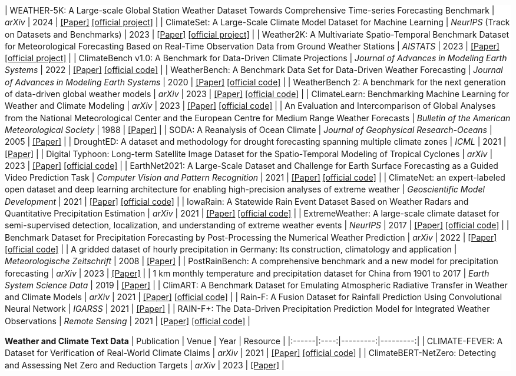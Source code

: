 | WEATHER-5K: A Large-scale Global Station Weather Dataset Towards Comprehensive Time-series Forecasting Benchmark | *arXiv* | 2024 | [\[Paper\]](https://arxiv.org/abs/2406.14399) [\[official project\]](https://github.com/taohan10200/WEATHER-5K?utm_source=catalyzex.com) |
| ClimateSet: A Large-Scale Climate Model Dataset for Machine Learning | *NeurIPS* (Track on Datasets and Benchmarks) | 2023 | [\[Paper\]](https://arxiv.org/abs/2311.03721) [\[official project\]](https://climateset.github.io/) |
| Weather2K: A Multivariate Spatio-Temporal Benchmark Dataset for Meteorological Forecasting Based on Real-Time Observation Data from Ground Weather Stations | *AISTATS* | 2023 | [\[Paper\]](https://arxiv.org/abs/2302.10493) [\[official project\]](https://github.com/bycnfz/weather2k) |
| ClimateBench v1.0: A Benchmark for Data-Driven Climate Projections | *Journal of Advances in Modeling Earth Systems* | 2022 | [\[Paper\]](https://agupubs.onlinelibrary.wiley.com/doi/full/10.1029/2021MS002954) [\[official code\]](https://github.com/duncanwp/ClimateBench) |
| WeatherBench: A Benchmark Data Set for Data-Driven Weather Forecasting | *Journal of Advances in Modeling Earth Systems* | 2020 | [\[Paper\]](https://agupubs.onlinelibrary.wiley.com/doi/full/10.1029/2020MS002203) [\[official code\]](https://github.com/pangeo-data/WeatherBench) |
| WeatherBench 2: A benchmark for the next generation of data-driven global weather models | *arXiv* | 2023 | [\[Paper\]](https://arxiv.org/abs/2308.15560) [\[official code\]](https://github.com/google-research/weatherbench2) |
| ClimateLearn: Benchmarking Machine Learning for Weather and Climate Modeling | *arXiv* | 2023 | [\[Paper\]](https://arxiv.org/abs/2307.01909) [\[official code\]](https://github.com/aditya-grover/climate-learn) |
| An Evaluation and Intercomparison of Global Analyses from the National Meteorological Center and the European Centre for Medium Range Weather Forecasts | *Bulletin of the American Meteorological Society* | 1988 | [\[Paper\]](https://journals.ametsoc.org/view/journals/bams/69/9/1520-0477_1988_069_1047_aeaiog_2_0_co_2.xml) |
| SODA: A Reanalysis of Ocean Climate | *Journal of Geophysical Research-Oceans* | 2005 | [\[Paper\]](https://www2.atmos.umd.edu/~carton/pdfs/carton&giese05.pdf) |
| DroughtED: A dataset and methodology for drought forecasting spanning multiple climate zones | *ICML* | 2021 | [\[Paper\]](https://s3.us-east-1.amazonaws.com/climate-change-ai/papers/icml2021/22/paper.pdf) |
| Digital Typhoon: Long-term Satellite Image Dataset for the Spatio-Temporal Modeling of Tropical Cyclones | *arXiv* | 2023 | [\[Paper\]](https://arxiv.org/abs/2311.02665) [\[official code\]](https://github.com/kitamoto-lab/digital-typhoon) |
| EarthNet2021: A Large-Scale Dataset and Challenge for Earth Surface Forecasting as a Guided Video Prediction Task | *Computer Vision and Pattern Recognition* | 2021 | [\[Paper\]](https://openaccess.thecvf.com/content/CVPR2021W/EarthVision/html/Requena-Mesa_EarthNet2021_A_Large-Scale_Dataset_and_Challenge_for_Earth_Surface_Forecasting_CVPRW_2021_paper.html) [\[official code\]](https://github.com/earthnet2021/earthnet-model-intercomparison-suite) |
| ClimateNet: an expert-labeled open dataset and deep learning architecture for enabling high-precision analyses of extreme weather | *Geoscientific Model Development* | 2021 | [\[Paper\]](https://gmd.copernicus.org/articles/14/107/2021/) [\[official code\]](https://mega.nz/file/pDMAAajR#GvUg7JV_HmByDLJYS1w6mEw9nh9o9f_YM_v9jl1R1Cw) |
| IowaRain: A Statewide Rain Event Dataset Based on Weather Radars and Quantitative Precipitation Estimation | *arXiv* | 2021 | [\[Paper\]](https://arxiv.org/abs/2107.03432) [\[official code\]](https://github.com/uihilab/IowaRain) |
| ExtremeWeather: A large-scale climate dataset for semi-supervised detection, localization, and understanding of extreme weather events | *NeurIPS* | 2017 | [\[Paper\]](https://proceedings.neurips.cc/paper_files/paper/2017/hash/519c84155964659375821f7ca576f095-Abstract.html) [\[official code\]](https://github.com/eracah/hur-detect) |
| Benchmark Dataset for Precipitation Forecasting by Post-Processing the Numerical Weather Prediction | *arXiv* | 2022 | [\[Paper\]](https://arxiv.org/abs/2206.15241) [\[official code\]](https://github.com/osilab-kaist/komet-benchmark-dataset) |
| A gridded dataset of hourly precipitation in Germany: Its construction, climatology and application | *Meteorologische Zeitschrift* | 2008 | [\[Paper\]](https://elib.dlr.de/57270/) |
| PostRainBench: A comprehensive benchmark and a new model for precipitation forecasting | *arXiv* | 2023 | [\[Paper\]](https://arxiv.org/abs/2310.02676) |
| 1 km monthly temperature and precipitation dataset for China from 1901 to 2017 | *Earth System Science Data* | 2019 | [\[Paper\]](https://essd.copernicus.org/articles/11/1931/2019/) |
| ClimART: A Benchmark Dataset for Emulating Atmospheric Radiative Transfer in Weather and Climate Models | *arXiv* | 2021 | [\[Paper\]](https://arxiv.org/abs/2111.14671) [\[official code\]](https://github.com/RolnickLab/climart) |
| Rain-F: A Fusion Dataset for Rainfall Prediction Using Convolutional Neural Network | *IGARSS* | 2021 | [\[Paper\]](https://ieeexplore.ieee.org/abstract/document/9555094) |
| RAIN-F+: The Data-Driven Precipitation Prediction Model for Integrated Weather Observations | *Remote Sensing* | 2021 | [\[Paper\]](https://www.mdpi.com/2072-4292/13/18/3627) [\[official code\]](https://github.com/chagmgang) |


**Weather and Climate Text Data**
| Publication | Venue | Year | Resource |
|:------|:----:|---------:|---------:|
| CLIMATE-FEVER: A Dataset for Verification of Real-World Climate Claims | *arXiv* | 2021 | [\[Paper\]](https://arxiv.org/abs/2012.00614) [\[official code\]](https://github.com/tdiggelm/climate-fever-dataset) |
| ClimateBERT-NetZero: Detecting and Assessing Net Zero and Reduction Targets | *arXiv* | 2023 | [\[Paper\]](https://arxiv.org/abs/2310.08096) |